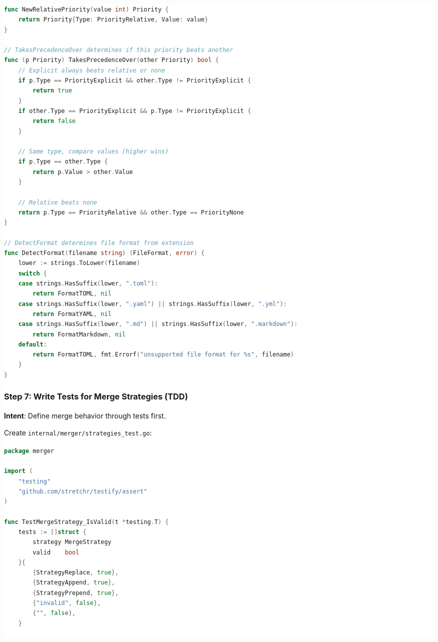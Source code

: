 ```go
func NewRelativePriority(value int) Priority {
    return Priority{Type: PriorityRelative, Value: value}
}

// TakesPrecedenceOver determines if this priority beats another
func (p Priority) TakesPrecedenceOver(other Priority) bool {
    // Explicit always beats relative or none
    if p.Type == PriorityExplicit && other.Type != PriorityExplicit {
        return true
    }
    if other.Type == PriorityExplicit && p.Type != PriorityExplicit {
        return false
    }
    
    // Same type, compare values (higher wins)
    if p.Type == other.Type {
        return p.Value > other.Value
    }
    
    // Relative beats none
    return p.Type == PriorityRelative && other.Type == PriorityNone
}

// DetectFormat determines file format from extension
func DetectFormat(filename string) (FileFormat, error) {
    lower := strings.ToLower(filename)
    switch {
    case strings.HasSuffix(lower, ".toml"):
        return FormatTOML, nil
    case strings.HasSuffix(lower, ".yaml") || strings.HasSuffix(lower, ".yml"):
        return FormatYAML, nil
    case strings.HasSuffix(lower, ".md") || strings.HasSuffix(lower, ".markdown"):
        return FormatMarkdown, nil
    default:
        return FormatTOML, fmt.Errorf("unsupported file format for %s", filename)
    }
}
```

### Step 7: Write Tests for Merge Strategies (TDD)
**Intent**: Define merge behavior through tests first.

Create `internal/merger/strategies_test.go`:
```go
package merger

import (
    "testing"
    "github.com/stretchr/testify/assert"
)

func TestMergeStrategy_IsValid(t *testing.T) {
    tests := []struct {
        strategy MergeStrategy
        valid    bool
    }{
        {StrategyReplace, true},
        {StrategyAppend, true},
        {StrategyPrepend, true},
        {"invalid", false},
        {"", false},
    }
    
```